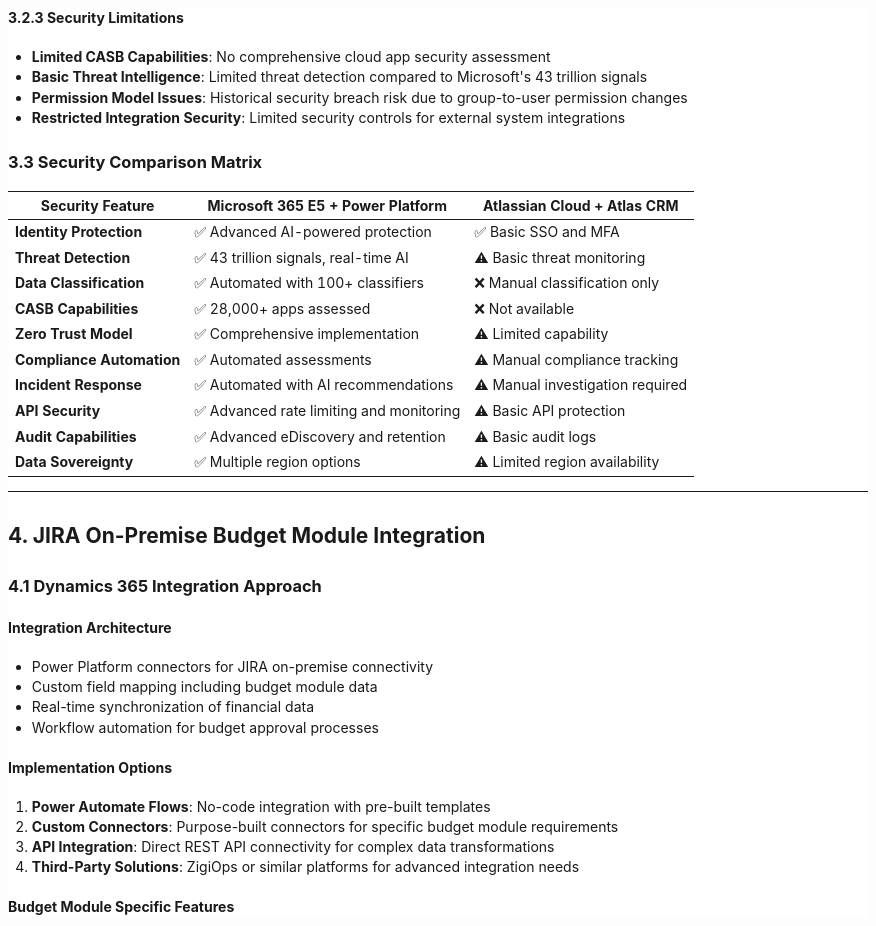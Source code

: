 #### 3.2.3 Security Limitations

- **Limited CASB Capabilities**: No comprehensive cloud app security assessment
- **Basic Threat Intelligence**: Limited threat detection compared to Microsoft's 43 trillion signals
- **Permission Model Issues**: Historical security breach risk due to group-to-user permission changes
- **Restricted Integration Security**: Limited security controls for external system integrations

### 3.3 Security Comparison Matrix

| Security Feature                | Microsoft 365 E5 + Power Platform        | Atlassian Cloud + Atlas CRM        |
| ------------------------------- | ---------------------------------------- | ---------------------------------- |
| **Identity Protection**   | ✅ Advanced AI-powered protection        | ✅ Basic SSO and MFA               |
| **Threat Detection**      | ✅ 43 trillion signals, real-time AI     | ⚠️ Basic threat monitoring       |
| **Data Classification**   | ✅ Automated with 100+ classifiers       | ❌ Manual classification only      |
| **CASB Capabilities**     | ✅ 28,000+ apps assessed                 | ❌ Not available                   |
| **Zero Trust Model**      | ✅ Comprehensive implementation          | ⚠️ Limited capability            |
| **Compliance Automation** | ✅ Automated assessments                 | ⚠️ Manual compliance tracking    |
| **Incident Response**     | ✅ Automated with AI recommendations     | ⚠️ Manual investigation required |
| **API Security**          | ✅ Advanced rate limiting and monitoring | ⚠️ Basic API protection          |
| **Audit Capabilities**    | ✅ Advanced eDiscovery and retention     | ⚠️ Basic audit logs              |
| **Data Sovereignty**      | ✅ Multiple region options               | ⚠️ Limited region availability   |

---

## 4. JIRA On-Premise Budget Module Integration

### 4.1 Dynamics 365 Integration Approach

#### **Integration Architecture**

- Power Platform connectors for JIRA on-premise connectivity
- Custom field mapping including budget module data
- Real-time synchronization of financial data
- Workflow automation for budget approval processes

#### **Implementation Options**

1. **Power Automate Flows**: No-code integration with pre-built templates
2. **Custom Connectors**: Purpose-built connectors for specific budget module requirements
3. **API Integration**: Direct REST API connectivity for complex data transformations
4. **Third-Party Solutions**: ZigiOps or similar platforms for advanced integration needs

#### **Budget Module Specific Features**
